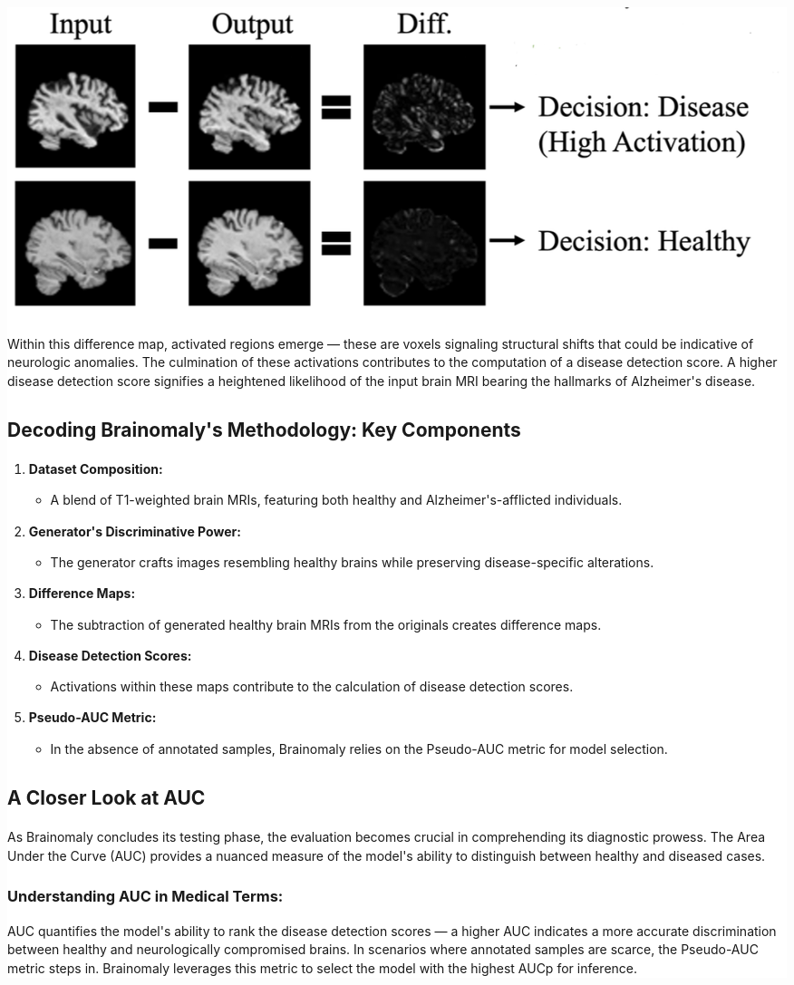 ![Logo Jekyll](/assets/final.png)

Within this difference map, activated regions emerge — these are voxels signaling structural shifts that could be indicative of neurologic anomalies. The culmination of these activations contributes to the computation of a disease detection score. A higher disease detection score signifies a heightened likelihood of the input brain MRI bearing the hallmarks of Alzheimer's disease.

## **Decoding Brainomaly's Methodology: Key Components**

1. **Dataset Composition:**
   - A blend of T1-weighted brain MRIs, featuring both healthy and Alzheimer's-afflicted individuals.

2. **Generator's Discriminative Power:**
   - The generator crafts images resembling healthy brains while preserving disease-specific alterations.

3. **Difference Maps:**
   - The subtraction of generated healthy brain MRIs from the originals creates difference maps.

4. **Disease Detection Scores:**
   - Activations within these maps contribute to the calculation of disease detection scores.

5. **Pseudo-AUC Metric:**
   - In the absence of annotated samples, Brainomaly relies on the Pseudo-AUC metric for model selection.

## **A Closer Look at AUC**

As Brainomaly concludes its testing phase, the evaluation becomes crucial in comprehending its diagnostic prowess. The Area Under the Curve (AUC) provides a nuanced measure of the model's ability to distinguish between healthy and diseased cases.

### **Understanding AUC in Medical Terms:**
AUC quantifies the model's ability to rank the disease detection scores — a higher AUC indicates a more accurate discrimination between healthy and neurologically compromised brains.
In scenarios where annotated samples are scarce, the Pseudo-AUC metric steps in. Brainomaly leverages this metric to select the model with the highest AUCp for inference.
